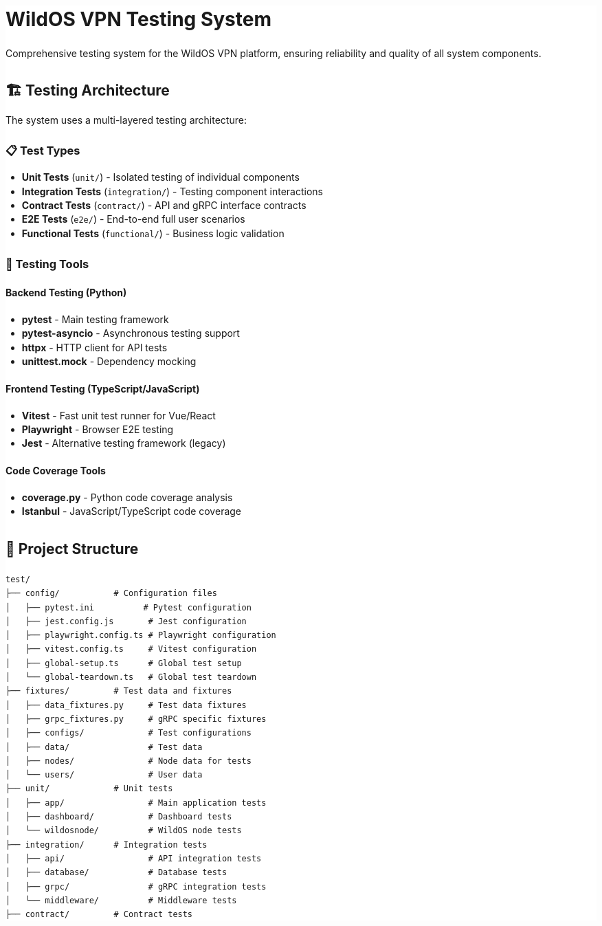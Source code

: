 # WildOS VPN Testing System

Comprehensive testing system for the WildOS VPN platform, ensuring reliability and quality of all system components.

## 🏗️ Testing Architecture

The system uses a multi-layered testing architecture:

### 📋 Test Types

- **Unit Tests** (`unit/`) - Isolated testing of individual components
- **Integration Tests** (`integration/`) - Testing component interactions
- **Contract Tests** (`contract/`) - API and gRPC interface contracts
- **E2E Tests** (`e2e/`) - End-to-end full user scenarios
- **Functional Tests** (`functional/`) - Business logic validation

### 🔧 Testing Tools

#### Backend Testing (Python)
- **pytest** - Main testing framework
- **pytest-asyncio** - Asynchronous testing support
- **httpx** - HTTP client for API tests
- **unittest.mock** - Dependency mocking

#### Frontend Testing (TypeScript/JavaScript)
- **Vitest** - Fast unit test runner for Vue/React
- **Playwright** - Browser E2E testing
- **Jest** - Alternative testing framework (legacy)

#### Code Coverage Tools
- **coverage.py** - Python code coverage analysis
- **Istanbul** - JavaScript/TypeScript code coverage

## 📁 Project Structure

```
test/
├── config/           # Configuration files
│   ├── pytest.ini          # Pytest configuration
│   ├── jest.config.js       # Jest configuration
│   ├── playwright.config.ts # Playwright configuration
│   ├── vitest.config.ts     # Vitest configuration
│   ├── global-setup.ts      # Global test setup
│   └── global-teardown.ts   # Global test teardown
├── fixtures/         # Test data and fixtures
│   ├── data_fixtures.py     # Test data fixtures
│   ├── grpc_fixtures.py     # gRPC specific fixtures
│   ├── configs/             # Test configurations
│   ├── data/                # Test data
│   ├── nodes/               # Node data for tests
│   └── users/               # User data
├── unit/             # Unit tests
│   ├── app/                 # Main application tests
│   ├── dashboard/           # Dashboard tests
│   └── wildosnode/          # WildOS node tests
├── integration/      # Integration tests
│   ├── api/                 # API integration tests
│   ├── database/            # Database tests
│   ├── grpc/                # gRPC integration tests
│   └── middleware/          # Middleware tests
├── contract/         # Contract tests
```